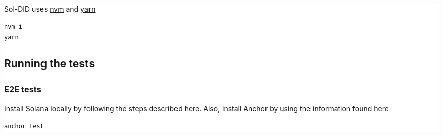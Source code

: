 Sol-DID uses [nvm](https://github.com/nvm-sh/nvm) and [yarn](https://yarnpkg.com/)

```shell
nvm i
yarn
```

## Running the tests

### E2E tests

Install Solana locally by following the steps described [here](https://docs.solana.com/cli/install-solana-cli-tools).
Also, install Anchor by using the information found [here](https://book.anchor-lang.com/getting_started/installation.html)

```shell
anchor test
```
